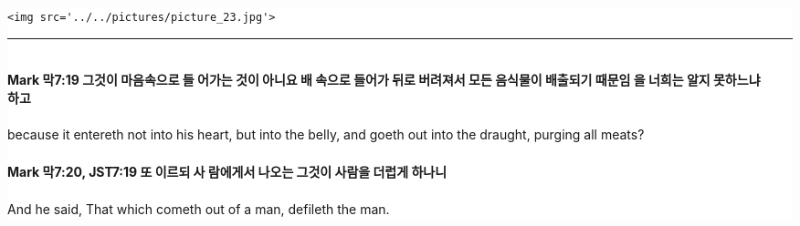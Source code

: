     <img src='../../pictures/picture_23.jpg'>
  </div>
</div>

---

<div class="columns">
  <div class="scriptures">
    <br>
    <div class="scripture">
      <b>Mark 막7:19 그것이 마음속으로 들 어가는 것이 아니요 배 속으로 들어가 뒤로 버려져서 모든 음식물이 배출되기 때문임 을 너희는 알지 못하느냐 하고 
      </b>
    </div>
    <br>
    <div class="scripture">because it entereth not into his heart, but into the belly, and goeth out into the draught, purging all meats? 
    </div>
    <br>
    <div class="scripture">
      <b>Mark 막7:20, JST7:19 또 이르되 사 람에게서 나오는 그것이 사람을 더럽게 하나니 
      </b>
    </div>
    <br>
    <div class="scripture">And he said, That which cometh out of a man, defileth the man. 
    </div>         
  </div>
  <div class="image-container">